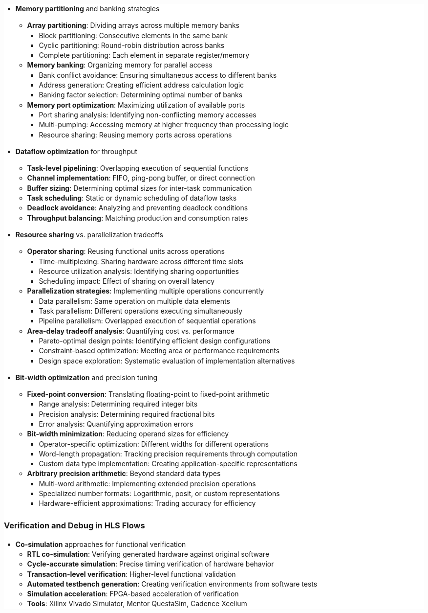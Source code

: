 - **Memory partitioning** and banking strategies
  - **Array partitioning**: Dividing arrays across multiple memory banks
    - Block partitioning: Consecutive elements in the same bank
    - Cyclic partitioning: Round-robin distribution across banks
    - Complete partitioning: Each element in separate register/memory
  - **Memory banking**: Organizing memory for parallel access
    - Bank conflict avoidance: Ensuring simultaneous access to different banks
    - Address generation: Creating efficient address calculation logic
    - Banking factor selection: Determining optimal number of banks
  - **Memory port optimization**: Maximizing utilization of available ports
    - Port sharing analysis: Identifying non-conflicting memory accesses
    - Multi-pumping: Accessing memory at higher frequency than processing logic
    - Resource sharing: Reusing memory ports across operations

- **Dataflow optimization** for throughput
  - **Task-level pipelining**: Overlapping execution of sequential functions
  - **Channel implementation**: FIFO, ping-pong buffer, or direct connection
  - **Buffer sizing**: Determining optimal sizes for inter-task communication
  - **Task scheduling**: Static or dynamic scheduling of dataflow tasks
  - **Deadlock avoidance**: Analyzing and preventing deadlock conditions
  - **Throughput balancing**: Matching production and consumption rates

- **Resource sharing** vs. parallelization tradeoffs
  - **Operator sharing**: Reusing functional units across operations
    - Time-multiplexing: Sharing hardware across different time slots
    - Resource utilization analysis: Identifying sharing opportunities
    - Scheduling impact: Effect of sharing on overall latency
  - **Parallelization strategies**: Implementing multiple operations concurrently
    - Data parallelism: Same operation on multiple data elements
    - Task parallelism: Different operations executing simultaneously
    - Pipeline parallelism: Overlapped execution of sequential operations
  - **Area-delay tradeoff analysis**: Quantifying cost vs. performance
    - Pareto-optimal design points: Identifying efficient design configurations
    - Constraint-based optimization: Meeting area or performance requirements
    - Design space exploration: Systematic evaluation of implementation alternatives

- **Bit-width optimization** and precision tuning
  - **Fixed-point conversion**: Translating floating-point to fixed-point arithmetic
    - Range analysis: Determining required integer bits
    - Precision analysis: Determining required fractional bits
    - Error analysis: Quantifying approximation errors
  - **Bit-width minimization**: Reducing operand sizes for efficiency
    - Operator-specific optimization: Different widths for different operations
    - Word-length propagation: Tracking precision requirements through computation
    - Custom data type implementation: Creating application-specific representations
  - **Arbitrary precision arithmetic**: Beyond standard data types
    - Multi-word arithmetic: Implementing extended precision operations
    - Specialized number formats: Logarithmic, posit, or custom representations
    - Hardware-efficient approximations: Trading accuracy for efficiency

### Verification and Debug in HLS Flows
- **Co-simulation** approaches for functional verification
  - **RTL co-simulation**: Verifying generated hardware against original software
  - **Cycle-accurate simulation**: Precise timing verification of hardware behavior
  - **Transaction-level verification**: Higher-level functional validation
  - **Automated testbench generation**: Creating verification environments from software tests
  - **Simulation acceleration**: FPGA-based acceleration of verification
  - **Tools**: Xilinx Vivado Simulator, Mentor QuestaSim, Cadence Xcelium

